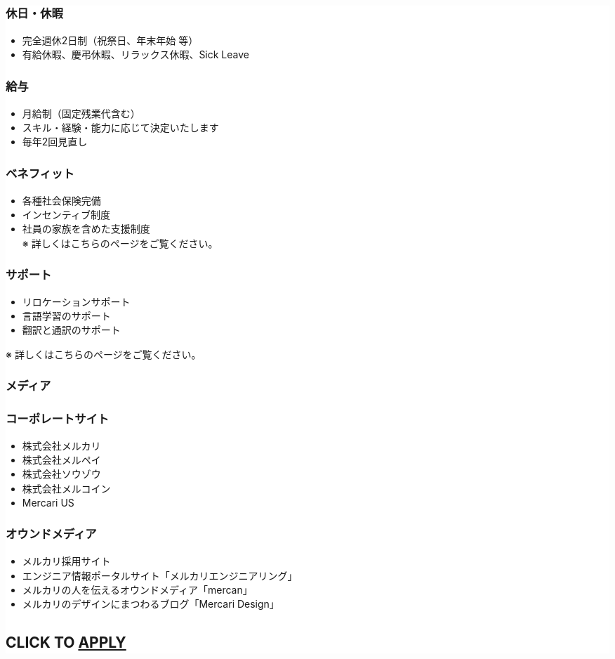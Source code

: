 ### 休日・休暇

  * 完全週休2日制（祝祭日、年末年始 等）
  * 有給休暇、慶弔休暇、リラックス休暇、Sick Leave  

### 給与

  * 月給制（固定残業代含む）
  * スキル・経験・能力に応じて決定いたします
  * 毎年2回見直し  

### ベネフィット

  * 各種社会保険完備
  * インセンティブ制度
  * 社員の家族を含めた支援制度  
※ 詳しくはこちらのページをご覧ください。

###

### サポート

  * リロケーションサポート
  * 言語学習のサポート
  * 翻訳と通訳のサポート

※ 詳しくはこちらのページをご覧ください。

###

### メディア

###

### コーポレートサイト

  * 株式会社メルカリ
  * 株式会社メルペイ
  * 株式会社ソウゾウ
  * 株式会社メルコイン
  * Mercari US

### オウンドメディア

  * メルカリ採用サイト 
  * エンジニア情報ポータルサイト「メルカリエンジニアリング」
  * メルカリの人を伝えるオウンドメディア「mercan」
  * メルカリのデザインにまつわるブログ「Mercari Design」

  
## CLICK TO [APPLY](https://www.remotewlb.com/apply/software-engineer-frontend-mercari-hrling-yu-xin-gui-shi-ye-mercari-hallo)

